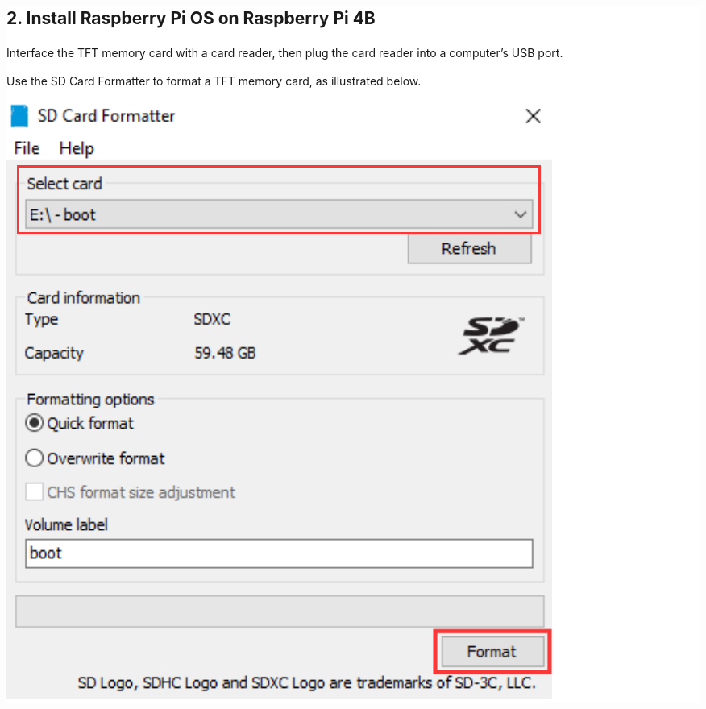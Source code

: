 

## 2. Install Raspberry Pi OS on Raspberry Pi 4B

Interface the TFT memory card with a card reader, then plug the card reader into a computer’s USB port.

Use the SD Card Formatter to format a TFT memory card, as illustrated below.

![](/media/79d747e6f00f857a593b3327397cc44f.png)
